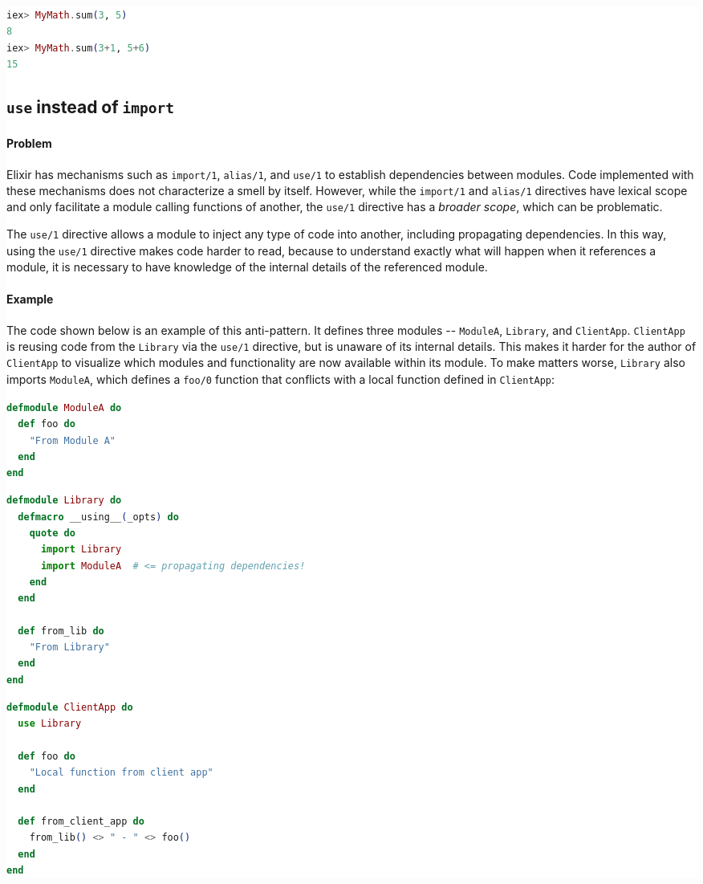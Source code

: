 ```elixir
iex> MyMath.sum(3, 5)
8
iex> MyMath.sum(3+1, 5+6)
15
```

## `use` instead of `import`

#### Problem

Elixir has mechanisms such as `import/1`, `alias/1`, and `use/1` to establish dependencies between modules. Code implemented with these mechanisms does not characterize a smell by itself. However, while the `import/1` and `alias/1` directives have lexical scope and only facilitate a module calling functions of another, the `use/1` directive has a *broader scope*, which can be problematic.

The `use/1` directive allows a module to inject any type of code into another, including propagating dependencies. In this way, using the `use/1` directive makes code harder to read, because to understand exactly what will happen when it references a module, it is necessary to have knowledge of the internal details of the referenced module.

#### Example

The code shown below is an example of this anti-pattern. It defines three modules -- `ModuleA`, `Library`, and `ClientApp`. `ClientApp` is reusing code from the `Library` via the `use/1` directive, but is unaware of its internal details. This makes it harder for the author of `ClientApp` to visualize which modules and functionality are now available within its module. To make matters worse, `Library` also imports `ModuleA`, which defines a `foo/0` function that conflicts with a local function defined in `ClientApp`:

```elixir
defmodule ModuleA do
  def foo do
    "From Module A"
  end
end
```

```elixir
defmodule Library do
  defmacro __using__(_opts) do
    quote do
      import Library
      import ModuleA  # <= propagating dependencies!
    end
  end

  def from_lib do
    "From Library"
  end
end
```

```elixir
defmodule ClientApp do
  use Library

  def foo do
    "Local function from client app"
  end

  def from_client_app do
    from_lib() <> " - " <> foo()
  end
end
```
